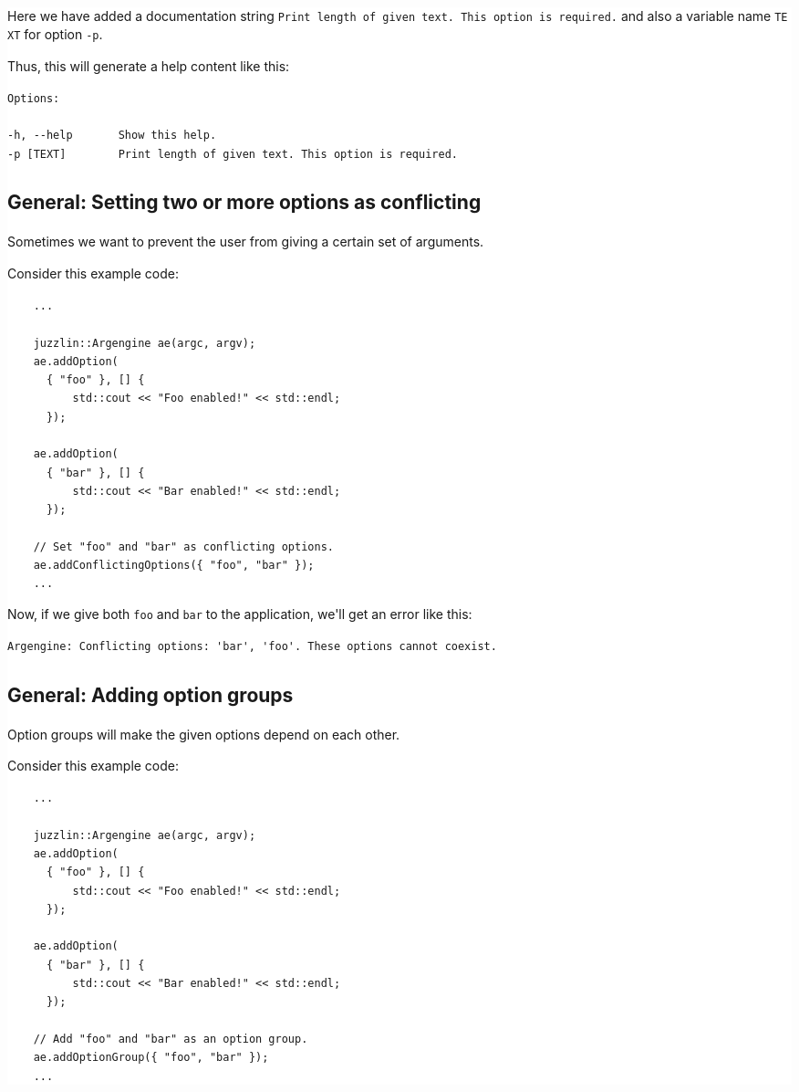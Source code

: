 Here we have added a documentation string `Print length of given text. This option is required.` and also a variable name `TEXT` for option `-p`.

Thus, this will generate a help content like this:

```
Options:

-h, --help       Show this help.
-p [TEXT]        Print length of given text. This option is required.

```

## General: Setting two or more options as conflicting

Sometimes we want to prevent the user from giving a certain set of arguments.

Consider this example code:

```
    ...

    juzzlin::Argengine ae(argc, argv);
    ae.addOption(
      { "foo" }, [] {
          std::cout << "Foo enabled!" << std::endl;
      });

    ae.addOption(
      { "bar" }, [] {
          std::cout << "Bar enabled!" << std::endl;
      });

    // Set "foo" and "bar" as conflicting options.
    ae.addConflictingOptions({ "foo", "bar" });
    ...
```

Now, if we give both `foo` and `bar` to the application, we'll get an error like this:


```
Argengine: Conflicting options: 'bar', 'foo'. These options cannot coexist.
```

## General: Adding option groups

Option groups will make the given options depend on each other.

Consider this example code:

```
    ...

    juzzlin::Argengine ae(argc, argv);
    ae.addOption(
      { "foo" }, [] {
          std::cout << "Foo enabled!" << std::endl;
      });

    ae.addOption(
      { "bar" }, [] {
          std::cout << "Bar enabled!" << std::endl;
      });

    // Add "foo" and "bar" as an option group.
    ae.addOptionGroup({ "foo", "bar" });
    ...
```